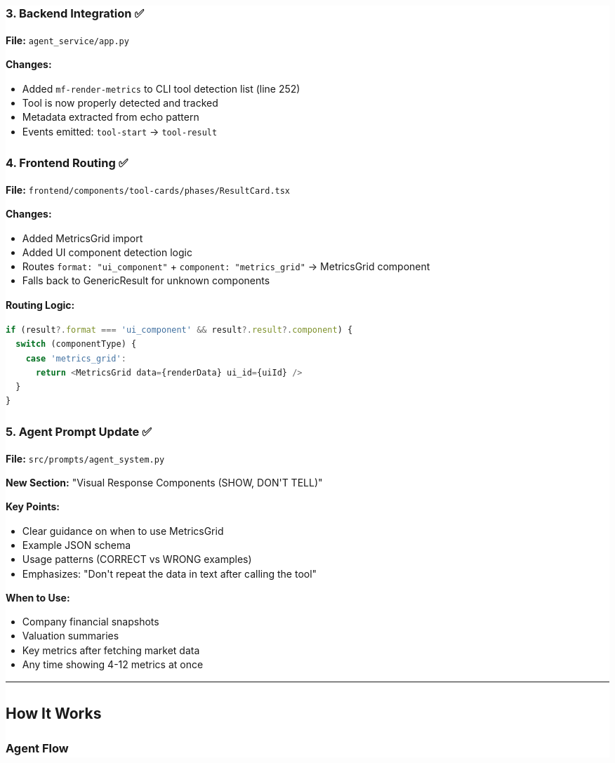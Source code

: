 ### 3. Backend Integration ✅

**File:** `agent_service/app.py`

**Changes:**
- Added `mf-render-metrics` to CLI tool detection list (line 252)
- Tool is now properly detected and tracked
- Metadata extracted from echo pattern
- Events emitted: `tool-start` → `tool-result`

### 4. Frontend Routing ✅

**File:** `frontend/components/tool-cards/phases/ResultCard.tsx`

**Changes:**
- Added MetricsGrid import
- Added UI component detection logic
- Routes `format: "ui_component"` + `component: "metrics_grid"` → MetricsGrid component
- Falls back to GenericResult for unknown components

**Routing Logic:**
```typescript
if (result?.format === 'ui_component' && result?.result?.component) {
  switch (componentType) {
    case 'metrics_grid':
      return <MetricsGrid data={renderData} ui_id={uiId} />
  }
}
```

### 5. Agent Prompt Update ✅

**File:** `src/prompts/agent_system.py`

**New Section:** "Visual Response Components (SHOW, DON'T TELL)"

**Key Points:**
- Clear guidance on when to use MetricsGrid
- Example JSON schema
- Usage patterns (CORRECT vs WRONG examples)
- Emphasizes: "Don't repeat the data in text after calling the tool"

**When to Use:**
- Company financial snapshots
- Valuation summaries  
- Key metrics after fetching market data
- Any time showing 4-12 metrics at once

---

## How It Works

### Agent Flow
